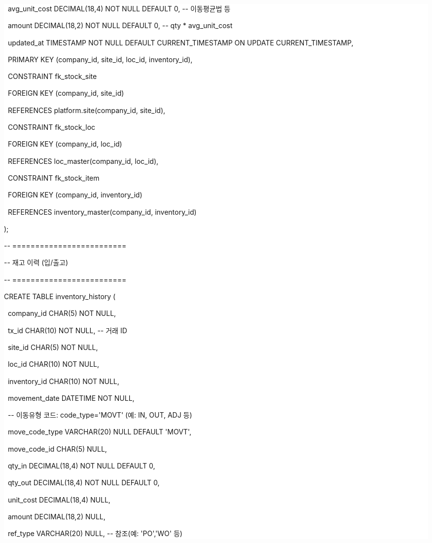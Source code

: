     avg\_unit\_cost  DECIMAL(18,4) NOT NULL DEFAULT 0,  -- 이동평균법 등

    amount         DECIMAL(18,2) NOT NULL DEFAULT 0,  -- qty \* avg\_unit\_cost

    updated\_at     TIMESTAMP     NOT NULL DEFAULT CURRENT\_TIMESTAMP ON UPDATE CURRENT\_TIMESTAMP,

    PRIMARY KEY (company\_id, site\_id, loc\_id, inventory\_id),

    CONSTRAINT fk\_stock\_site

        FOREIGN KEY (company\_id, site\_id)

        REFERENCES platform.site(company\_id, site\_id),

    CONSTRAINT fk\_stock\_loc

        FOREIGN KEY (company\_id, loc\_id)

        REFERENCES loc\_master(company\_id, loc\_id),

    CONSTRAINT fk\_stock\_item

        FOREIGN KEY (company\_id, inventory\_id)

        REFERENCES inventory\_master(company\_id, inventory\_id)

);



-- =========================

-- 재고 이력 (입/출고)

-- =========================

CREATE TABLE inventory\_history (

    company\_id     CHAR(5)      NOT NULL,

    tx\_id          CHAR(10)     NOT NULL,          -- 거래 ID

    site\_id        CHAR(5)      NOT NULL,

    loc\_id         CHAR(10)     NOT NULL,

    inventory\_id   CHAR(10)     NOT NULL,

    movement\_date  DATETIME     NOT NULL,

    -- 이동유형 코드: code\_type='MOVT' (예: IN, OUT, ADJ 등)

    move\_code\_type VARCHAR(20)  NULL DEFAULT 'MOVT',

    move\_code\_id   CHAR(5)      NULL,

    qty\_in         DECIMAL(18,4) NOT NULL DEFAULT 0,

    qty\_out        DECIMAL(18,4) NOT NULL DEFAULT 0,

    unit\_cost      DECIMAL(18,4) NULL,

    amount         DECIMAL(18,2) NULL,

    ref\_type       VARCHAR(20)  NULL,              -- 참조(예: 'PO','WO' 등)
